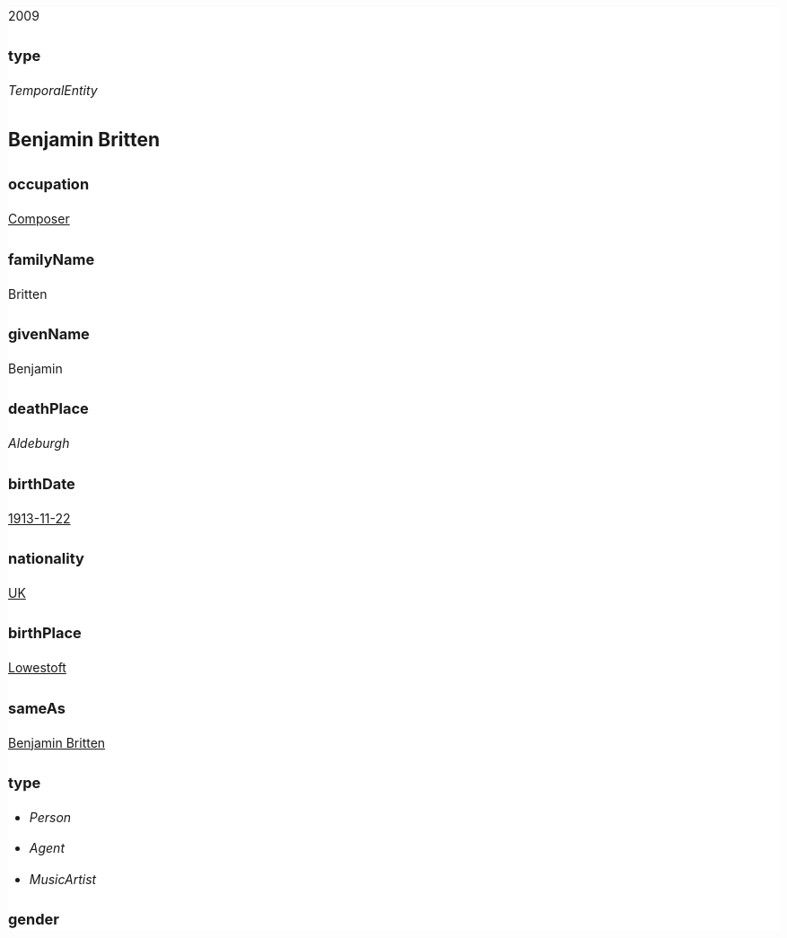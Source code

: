 2009

### type


*TemporalEntity*

## Benjamin Britten

### occupation


[Composer](#Composer)

### familyName


Britten

### givenName


Benjamin

### deathPlace


*Aldeburgh*

### birthDate


[1913-11-22](#1913-11-22)

### nationality


[UK](#UK)

### birthPlace


[Lowestoft](#Lowestoft)

### sameAs


[Benjamin Britten](#Benjamin-Britten)

### type

 - *Person*

 - *Agent*

 - *MusicArtist*

### gender

